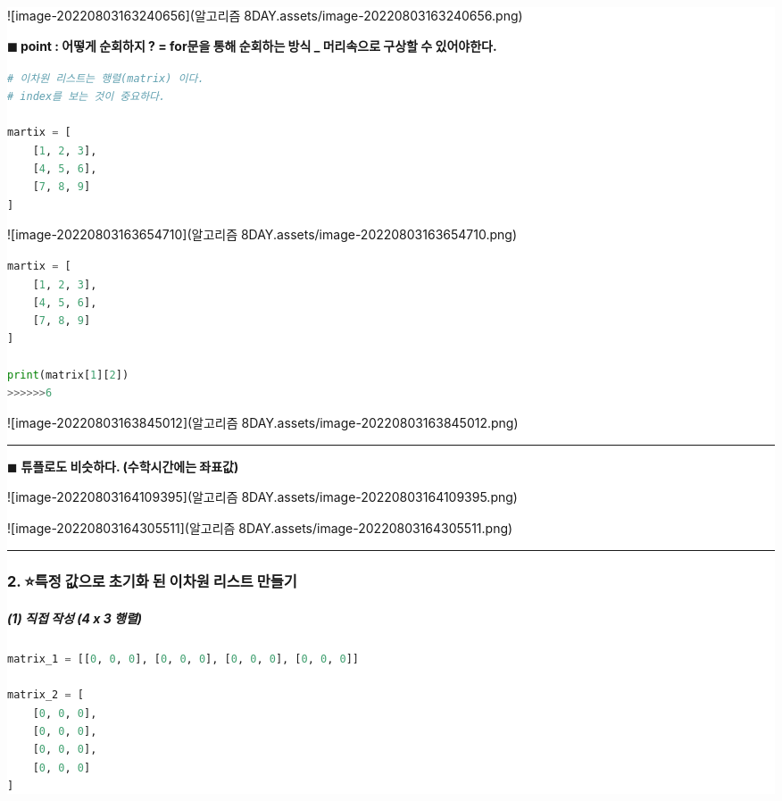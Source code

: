 ![image-20220803163240656](알고리즘 8DAY.assets/image-20220803163240656.png)



**◼ point : 어떻게 순회하지 ? = for문을 통해 순회하는 방식 _ 머리속으로 구상할 수 있어야한다.** 



```python
# 이차원 리스트는 행렬(matrix) 이다. 
# index를 보는 것이 중요하다. 
 
martix = [
    [1, 2, 3],
    [4, 5, 6], 
    [7, 8, 9]
]
```

![image-20220803163654710](알고리즘 8DAY.assets/image-20220803163654710.png)



```python
martix = [
    [1, 2, 3],
    [4, 5, 6], 
    [7, 8, 9]
]

print(matrix[1][2])
>>>>>>6
```

![image-20220803163845012](알고리즘 8DAY.assets/image-20220803163845012.png)

  

---

◼ **튜플로도 비슷하다. (수학시간에는 좌표값)**

![image-20220803164109395](알고리즘 8DAY.assets/image-20220803164109395.png)

![image-20220803164305511](알고리즘 8DAY.assets/image-20220803164305511.png)

---



###  2. ⭐특정 값으로 초기화 된 이차원 리스트 만들기



##### (1) 직접 작성 (4 x 3 행렬)

```python
matrix_1 = [[0, 0, 0], [0, 0, 0], [0, 0, 0], [0, 0, 0]]

matrix_2 = [
    [0, 0, 0],
    [0, 0, 0],
    [0, 0, 0],
    [0, 0, 0]
]
```
